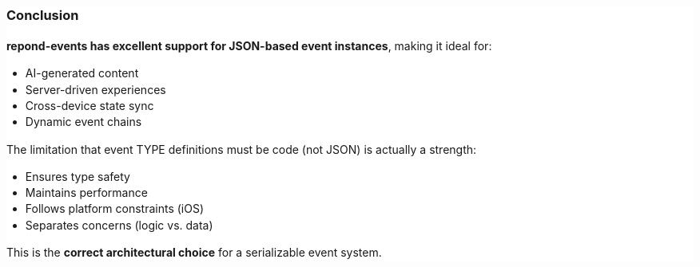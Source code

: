 ### Conclusion

**repond-events has excellent support for JSON-based event instances**, making it ideal for:
- AI-generated content
- Server-driven experiences
- Cross-device state sync
- Dynamic event chains

The limitation that event TYPE definitions must be code (not JSON) is actually a strength:
- Ensures type safety
- Maintains performance
- Follows platform constraints (iOS)
- Separates concerns (logic vs. data)

This is the **correct architectural choice** for a serializable event system.
